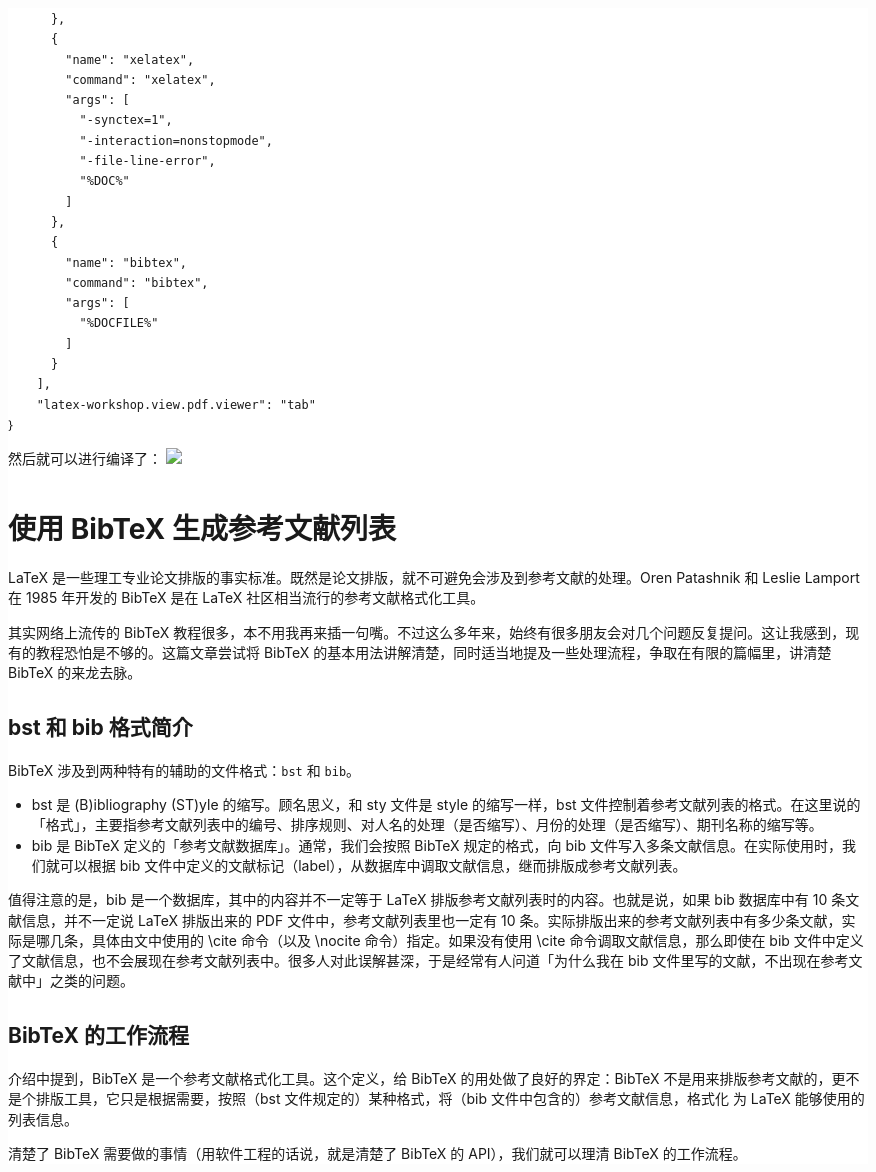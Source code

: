 ```
      },
      {
        "name": "xelatex",
        "command": "xelatex",
        "args": [
          "-synctex=1",
          "-interaction=nonstopmode",
          "-file-line-error",
          "%DOC%"
        ]
      },
      {
        "name": "bibtex",
        "command": "bibtex",
        "args": [
          "%DOCFILE%"
        ]
      }
    ],
    "latex-workshop.view.pdf.viewer": "tab"
｝
```
然后就可以进行编译了：
![](https://gitee.com/NaisWang/images/raw/master/img/20211124110955.png)

# 使用 BibTeX 生成参考文献列表
LaTeX 是一些理工专业论文排版的事实标准。既然是论文排版，就不可避免会涉及到参考文献的处理。Oren Patashnik 和 Leslie Lamport 在 1985 年开发的 BibTeX 是在 LaTeX 社区相当流行的参考文献格式化工具。

其实网络上流传的 BibTeX 教程很多，本不用我再来插一句嘴。不过这么多年来，始终有很多朋友会对几个问题反复提问。这让我感到，现有的教程恐怕是不够的。这篇文章尝试将 BibTeX 的基本用法讲解清楚，同时适当地提及一些处理流程，争取在有限的篇幅里，讲清楚 BibTeX 的来龙去脉。

## bst 和 bib 格式简介
BibTeX 涉及到两种特有的辅助的文件格式：`bst` 和 `bib`。

- bst 是 (B)ibliography (ST)yle 的缩写。顾名思义，和 sty 文件是 style 的缩写一样，bst 文件控制着参考文献列表的格式。在这里说的「格式」，主要指参考文献列表中的编号、排序规则、对人名的处理（是否缩写）、月份的处理（是否缩写）、期刊名称的缩写等。
- bib 是 BibTeX 定义的「参考文献数据库」。通常，我们会按照 BibTeX 规定的格式，向 bib 文件写入多条文献信息。在实际使用时，我们就可以根据 bib 文件中定义的文献标记（label），从数据库中调取文献信息，继而排版成参考文献列表。

值得注意的是，bib 是一个数据库，其中的内容并不一定等于 LaTeX 排版参考文献列表时的内容。也就是说，如果 bib 数据库中有 10 条文献信息，并不一定说 LaTeX 排版出来的 PDF 文件中，参考文献列表里也一定有 10 条。实际排版出来的参考文献列表中有多少条文献，实际是哪几条，具体由文中使用的 \cite 命令（以及 \nocite 命令）指定。如果没有使用 \cite 命令调取文献信息，那么即使在 bib 文件中定义了文献信息，也不会展现在参考文献列表中。很多人对此误解甚深，于是经常有人问道「为什么我在 bib 文件里写的文献，不出现在参考文献中」之类的问题。

## BibTeX 的工作流程
介绍中提到，BibTeX 是一个参考文献格式化工具。这个定义，给 BibTeX 的用处做了良好的界定：BibTeX 不是用来排版参考文献的，更不是个排版工具，它只是根据需要，按照（bst 文件规定的）某种格式，将（bib 文件中包含的）参考文献信息，格式化 为 LaTeX 能够使用的列表信息。

清楚了 BibTeX 需要做的事情（用软件工程的话说，就是清楚了 BibTeX 的 API），我们就可以理清 BibTeX 的工作流程。
